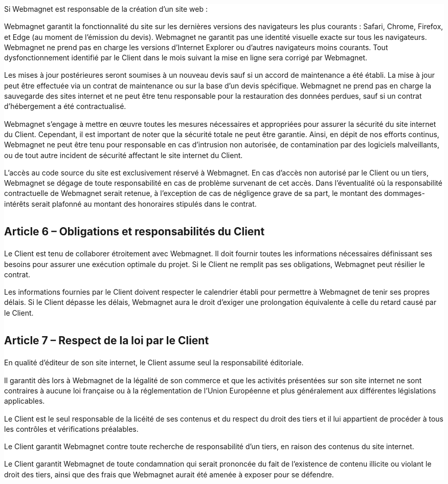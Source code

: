 Si Webmagnet est responsable de la création d’un site web :

Webmagnet garantit la fonctionnalité du site sur les dernières versions des navigateurs les plus courants : Safari, Chrome, Firefox, et Edge (au moment de l’émission du devis).
Webmagnet ne garantit pas une identité visuelle exacte sur tous les navigateurs.
Webmagnet ne prend pas en charge les versions d’Internet Explorer ou d’autres navigateurs moins courants.
Tout dysfonctionnement identifié par le Client dans le mois suivant la mise en ligne sera corrigé par Webmagnet.

Les mises à jour postérieures seront soumises à un nouveau devis sauf si un accord de maintenance a été établi.
La mise à jour peut être effectuée via un contrat de maintenance ou sur la base d’un devis spécifique.
Webmagnet ne prend pas en charge la sauvegarde des sites internet et ne peut être tenu responsable pour la restauration des données perdues, sauf si un contrat d’hébergement a été contractualisé.

Webmagnet s’engage à mettre en œuvre toutes les mesures nécessaires et appropriées pour assurer la sécurité du site internet du Client. Cependant, il est important de noter que la sécurité totale ne peut être garantie. Ainsi, en dépit de nos efforts continus, Webmagnet ne peut être tenu pour responsable en cas d’intrusion non autorisée, de contamination par des logiciels malveillants, ou de tout autre incident de sécurité affectant le site internet du Client.

L’accès au code source du site est exclusivement réservé à Webmagnet. En cas d’accès non autorisé par le Client ou un tiers, Webmagnet se dégage de toute responsabilité en cas de problème survenant de cet accès. Dans l’éventualité où la responsabilité contractuelle de Webmagnet serait retenue, à l’exception de cas de négligence grave de sa part, le montant des dommages-intérêts serait plafonné au montant des honoraires stipulés dans le contrat.

## Article 6 – Obligations et responsabilités du Client

Le Client est tenu de collaborer étroitement avec Webmagnet. Il doit fournir toutes les informations nécessaires définissant ses besoins pour assurer une exécution optimale du projet. Si le Client ne remplit pas ses obligations, Webmagnet peut résilier le contrat.

Les informations fournies par le Client doivent respecter le calendrier établi pour permettre à Webmagnet de tenir ses propres délais. Si le Client dépasse les délais, Webmagnet aura le droit d’exiger une prolongation équivalente à celle du retard causé par le Client.

## Article 7 – Respect de la loi par le Client

En qualité d’éditeur de son site internet, le Client assume seul la responsabilité éditoriale.

Il garantit dès lors à Webmagnet de la légalité de son commerce et que les activités présentées sur son site internet ne sont contraires à aucune loi française ou à la réglementation de l’Union Européenne et plus généralement aux différentes législations applicables.

Le Client est le seul responsable de la licéité de ses contenus et du respect du droit des tiers et il lui appartient de procéder à tous les contrôles et vérifications préalables.

Le Client garantit Webmagnet contre toute recherche de responsabilité d’un tiers, en raison des contenus du site internet.

Le Client garantit Webmagnet de toute condamnation qui serait prononcée du fait de l’existence de contenu illicite ou violant le droit des tiers, ainsi que des frais que Webmagnet aurait été amenée à exposer pour se défendre.
